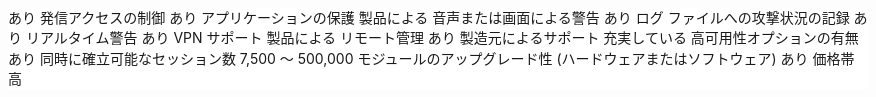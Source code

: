 <td style="border:1px solid black;">あり</td>
</tr>
<tr class="even">
<td style="border:1px solid black;">発信アクセスの制御</td>
<td style="border:1px solid black;">あり</td>
</tr>
<tr class="odd">
<td style="border:1px solid black;">アプリケーションの保護</td>
<td style="border:1px solid black;">製品による</td>
</tr>
<tr class="even">
<td style="border:1px solid black;">音声または画面による警告</td>
<td style="border:1px solid black;">あり</td>
</tr>
<tr class="odd">
<td style="border:1px solid black;">ログ ファイルへの攻撃状況の記録</td>
<td style="border:1px solid black;">あり</td>
</tr>
<tr class="even">
<td style="border:1px solid black;">リアルタイム警告</td>
<td style="border:1px solid black;">あり</td>
</tr>
<tr class="odd">
<td style="border:1px solid black;">VPN サポート</td>
<td style="border:1px solid black;">製品による</td>
</tr>
<tr class="even">
<td style="border:1px solid black;">リモート管理</td>
<td style="border:1px solid black;">あり</td>
</tr>
<tr class="odd">
<td style="border:1px solid black;">製造元によるサポート</td>
<td style="border:1px solid black;">充実している</td>
</tr>
<tr class="even">
<td style="border:1px solid black;">高可用性オプションの有無</td>
<td style="border:1px solid black;">あり</td>
</tr>
<tr class="odd">
<td style="border:1px solid black;">同時に確立可能なセッション数</td>
<td style="border:1px solid black;">7,500 ～ 500,000</td>
</tr>
<tr class="even">
<td style="border:1px solid black;">モジュールのアップグレード性 (ハードウェアまたはソフトウェア)</td>
<td style="border:1px solid black;">あり</td>
</tr>
<tr class="odd">
<td style="border:1px solid black;">価格帯</td>
<td style="border:1px solid black;">高</td>
</tr>
</tbody>
</table>
  